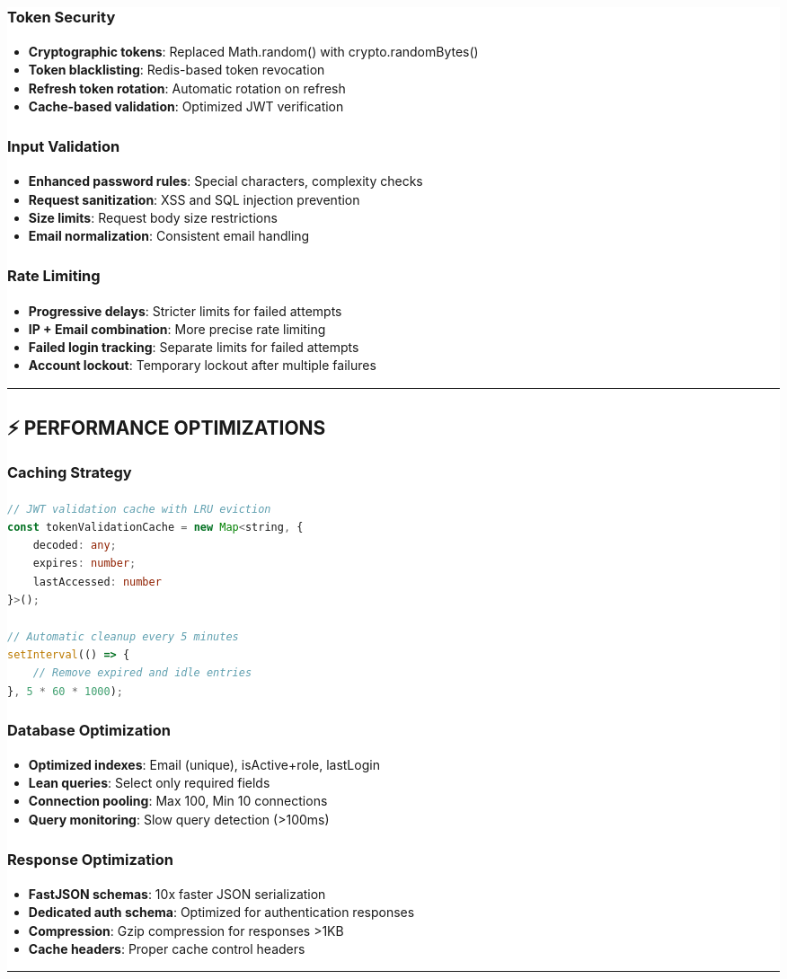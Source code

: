 ### Token Security
- **Cryptographic tokens**: Replaced Math.random() with crypto.randomBytes()
- **Token blacklisting**: Redis-based token revocation
- **Refresh token rotation**: Automatic rotation on refresh
- **Cache-based validation**: Optimized JWT verification

### Input Validation
- **Enhanced password rules**: Special characters, complexity checks
- **Request sanitization**: XSS and SQL injection prevention
- **Size limits**: Request body size restrictions
- **Email normalization**: Consistent email handling

### Rate Limiting
- **Progressive delays**: Stricter limits for failed attempts
- **IP + Email combination**: More precise rate limiting
- **Failed login tracking**: Separate limits for failed attempts
- **Account lockout**: Temporary lockout after multiple failures

---

## ⚡ **PERFORMANCE OPTIMIZATIONS**

### Caching Strategy
```typescript
// JWT validation cache with LRU eviction
const tokenValidationCache = new Map<string, { 
    decoded: any; 
    expires: number; 
    lastAccessed: number 
}>();

// Automatic cleanup every 5 minutes
setInterval(() => {
    // Remove expired and idle entries
}, 5 * 60 * 1000);
```

### Database Optimization
- **Optimized indexes**: Email (unique), isActive+role, lastLogin
- **Lean queries**: Select only required fields
- **Connection pooling**: Max 100, Min 10 connections
- **Query monitoring**: Slow query detection (>100ms)

### Response Optimization
- **FastJSON schemas**: 10x faster JSON serialization
- **Dedicated auth schema**: Optimized for authentication responses
- **Compression**: Gzip compression for responses >1KB
- **Cache headers**: Proper cache control headers

---
